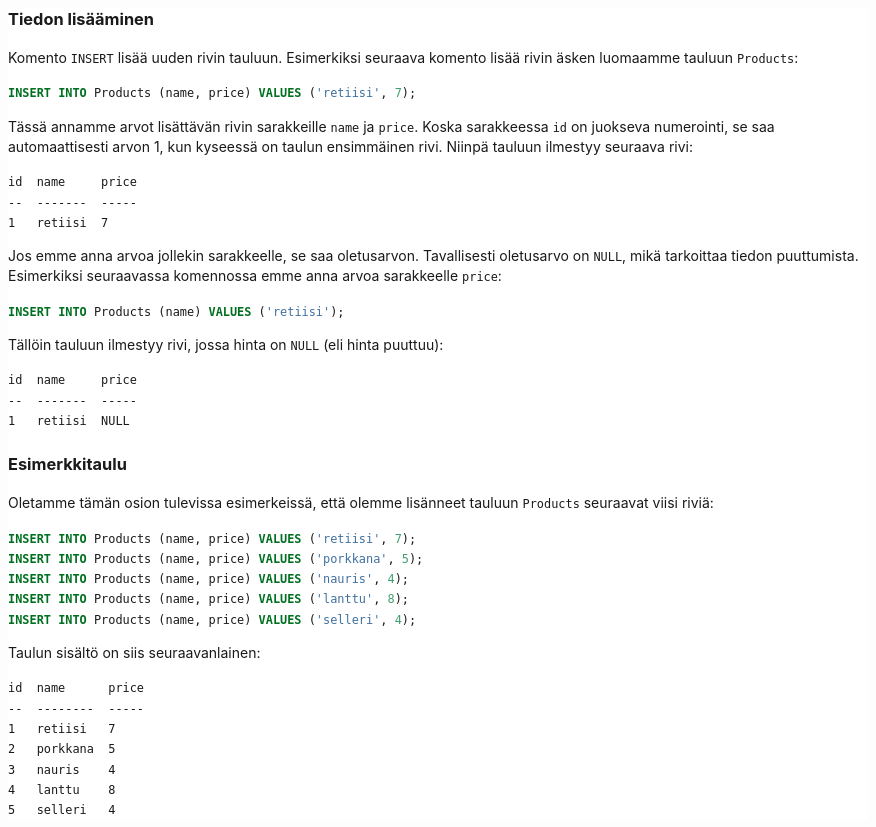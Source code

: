 ### Tiedon lisääminen

Komento `INSERT` lisää uuden rivin tauluun. Esimerkiksi seuraava komento lisää rivin äsken luomaamme tauluun `Products`:

```sql
INSERT INTO Products (name, price) VALUES ('retiisi', 7);
```

Tässä annamme arvot lisättävän rivin sarakkeille `name` ja `price`. Koska sarakkeessa `id` on juokseva numerointi, se saa automaattisesti arvon 1, kun kyseessä on taulun ensimmäinen rivi. Niinpä tauluun ilmestyy seuraava rivi:

```
id  name     price
--  -------  -----
1   retiisi  7    
```

Jos emme anna arvoa jollekin sarakkeelle, se saa oletusarvon. Tavallisesti oletusarvo on `NULL`, mikä tarkoittaa tiedon puuttumista. Esimerkiksi seuraavassa komennossa emme anna arvoa sarakkeelle `price`:

```sql
INSERT INTO Products (name) VALUES ('retiisi');
```

Tällöin tauluun ilmestyy rivi, jossa hinta on `NULL` (eli hinta puuttuu):

```
id  name     price
--  -------  -----
1   retiisi  NULL 
```

### Esimerkkitaulu

Oletamme tämän osion tulevissa esimerkeissä, että olemme lisänneet tauluun `Products` seuraavat viisi riviä:

```sql
INSERT INTO Products (name, price) VALUES ('retiisi', 7);
INSERT INTO Products (name, price) VALUES ('porkkana', 5);
INSERT INTO Products (name, price) VALUES ('nauris', 4);
INSERT INTO Products (name, price) VALUES ('lanttu', 8);
INSERT INTO Products (name, price) VALUES ('selleri', 4);
```

Taulun sisältö on siis seuraavanlainen:

```
id  name      price
--  --------  -----
1   retiisi   7    
2   porkkana  5    
3   nauris    4    
4   lanttu    8    
5   selleri   4    
```
